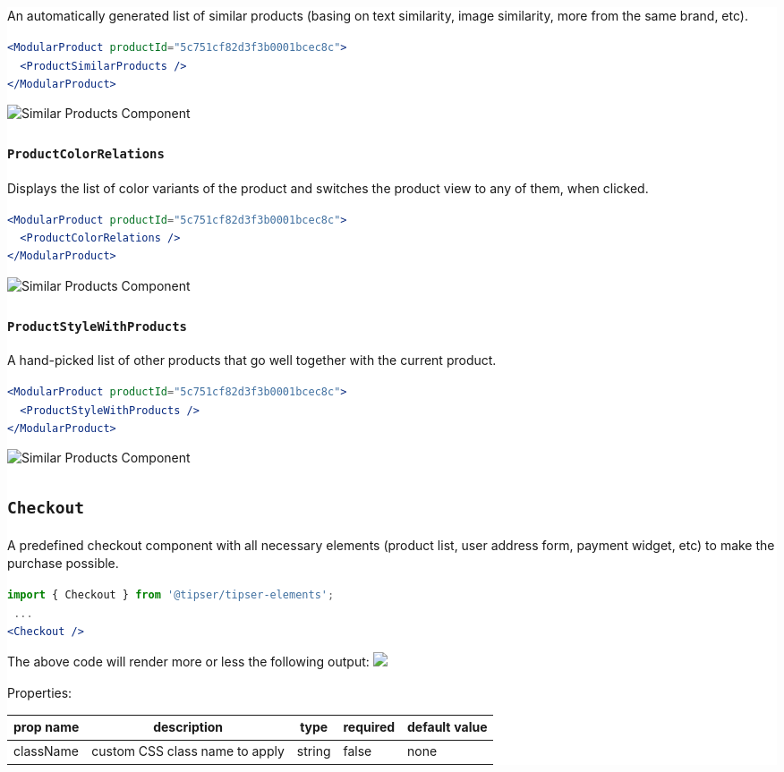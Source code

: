An automatically generated list of similar products (basing on text similarity, image similarity, more from the same brand, etc).

```jsx
<ModularProduct productId="5c751cf82d3f3b0001bcec8c">
  <ProductSimilarProducts />
</ModularProduct>
```

  <img src="/images/modular-product/similar_products.png" alt="Similar Products Component" width="610"/>  

### `ProductColorRelations`

Displays the list of color variants of the product and switches the product view to any of them, when clicked.

```jsx
<ModularProduct productId="5c751cf82d3f3b0001bcec8c">
  <ProductColorRelations />
</ModularProduct>
```

  <img src="/images/modular-product/color_relations.png" alt="Similar Products Component" width="305"/>

### `ProductStyleWithProducts`

A hand-picked list of other products that go well together with the current product.

```jsx
<ModularProduct productId="5c751cf82d3f3b0001bcec8c">
  <ProductStyleWithProducts />
</ModularProduct>
```

  <img src="/images/modular-product/style_with_products.png" alt="Similar Products Component" width="610"/>

## `Checkout`

A predefined checkout component with all necessary elements (product list, user address form, payment widget, etc) to make the purchase possible.

```jsx
import { Checkout } from '@tipser/tipser-elements';
 ...
<Checkout />
```

The above code will render more or less the following output:
[![](checkout_component.png)](/images/checkout_component.png)

Properties:

| prop name | description                    | type   | required | default value |
| --------- | ------------------------------ | ------ | -------- | ------------- |
| className | custom CSS class name to apply | string | false    | none          |
